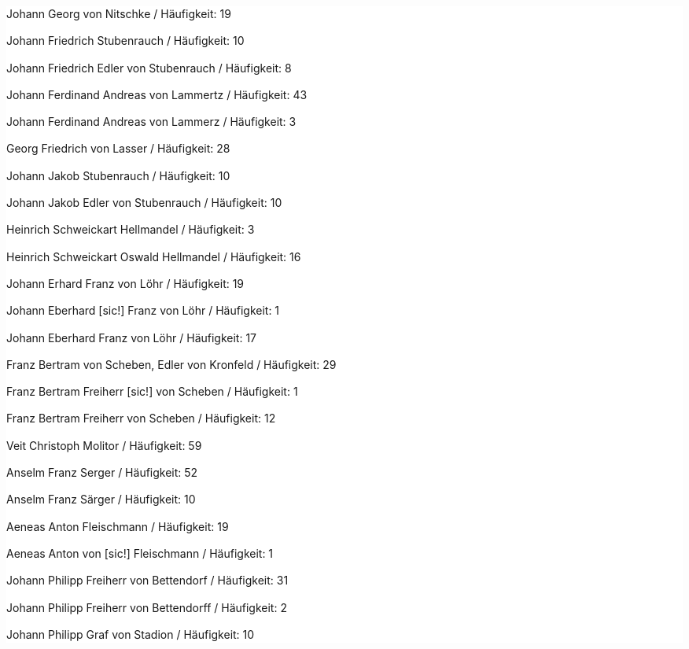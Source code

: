 
 Johann Georg von Nitschke  /  Häufigkeit: 19 


 Johann Friedrich Stubenrauch  /  Häufigkeit: 10 


 Johann Friedrich Edler von Stubenrauch  /  Häufigkeit: 8 


 Johann Ferdinand Andreas von Lammertz  /  Häufigkeit: 43 


 Johann Ferdinand Andreas von Lammerz  /  Häufigkeit: 3 


 Georg Friedrich von Lasser  /  Häufigkeit: 28 


 Johann Jakob  Stubenrauch  /  Häufigkeit: 10 


 Johann Jakob Edler von Stubenrauch  /  Häufigkeit: 10 


 Heinrich Schweickart Hellmandel  /  Häufigkeit: 3 


 Heinrich Schweickart Oswald Hellmandel  /  Häufigkeit: 16 


 Johann Erhard Franz von Löhr  /  Häufigkeit: 19 


 Johann Eberhard [sic!] Franz von Löhr  /  Häufigkeit: 1 


 Johann Eberhard Franz von Löhr  /  Häufigkeit: 17 


 Franz Bertram von Scheben, Edler von Kronfeld  /  Häufigkeit: 29 


 Franz Bertram Freiherr [sic!] von Scheben  /  Häufigkeit: 1 


 Franz Bertram Freiherr von Scheben  /  Häufigkeit: 12 


 Veit Christoph Molitor  /  Häufigkeit: 59 


 Anselm Franz Serger  /  Häufigkeit: 52 


 Anselm Franz Särger  /  Häufigkeit: 10 


 Aeneas Anton Fleischmann  /  Häufigkeit: 19 


 Aeneas Anton von [sic!] Fleischmann  /  Häufigkeit: 1 


 Johann Philipp Freiherr von Bettendorf  /  Häufigkeit: 31 


 Johann Philipp Freiherr von Bettendorff  /  Häufigkeit: 2 


 Johann Philipp Graf von Stadion  /  Häufigkeit: 10 

